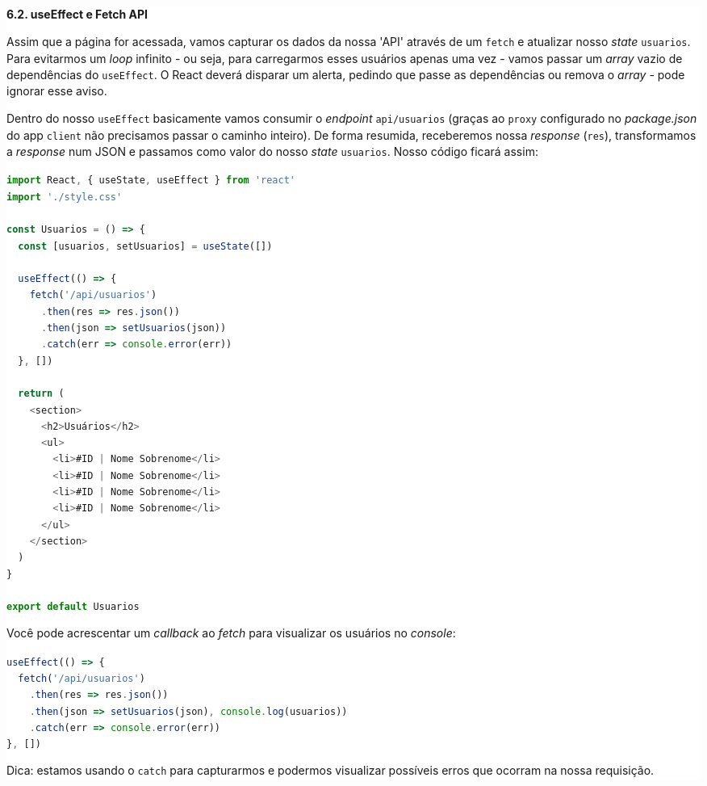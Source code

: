 **6.2. useEffect e Fetch API**

Assim que a página for acessada, vamos capturar os dados da nossa 'API' através de um `fetch` e atualizar nosso _state_ `usuarios`. Para evitarmos um _loop_ infinito - ou seja, para carregarmos esses usuários apenas uma vez - vamos passar um _array_ vazio de dependências do `useEffect`. O React deverá disparar um alerta, pedindo que passe as dependências ou remova o _array_ - pode ignorar esse aviso.

Dentro do nosso `useEffect` basicamente vamos consumir o _endpoint_ `api/usuarios` (graças ao `proxy` configurado no _package.json_ do app `client` não precisamos passar o caminho inteiro). De forma resumida, receberemos nossa _response_ (`res`), transformamos a _response_ num JSON e passamos como valor do nosso _state_ `usuarios`. Nosso código ficará assim:

```js
import React, { useState, useEffect } from 'react'
import './style.css'

const Usuarios = () => {
  const [usuarios, setUsuarios] = useState([])

  useEffect(() => {
    fetch('/api/usuarios')
      .then(res => res.json())
      .then(json => setUsuarios(json))
      .catch(err => console.error(err))
  }, [])

  return (
    <section>
      <h2>Usuários</h2>
      <ul>
        <li>#ID | Nome Sobrenome</li>
        <li>#ID | Nome Sobrenome</li>
        <li>#ID | Nome Sobrenome</li>
        <li>#ID | Nome Sobrenome</li>
      </ul>
    </section>
  )
}

export default Usuarios
```

Você pode acrescentar um _callback_ ao _fetch_ para visualizar os usuários no _console_:

```js
useEffect(() => {
  fetch('/api/usuarios')
    .then(res => res.json())
    .then(json => setUsuarios(json), console.log(usuarios))
    .catch(err => console.error(err))
}, [])
```

Dica: estamos usando o `catch` para capturarmos e podermos visualizar possíveis erros que ocorram na nossa requisição.

